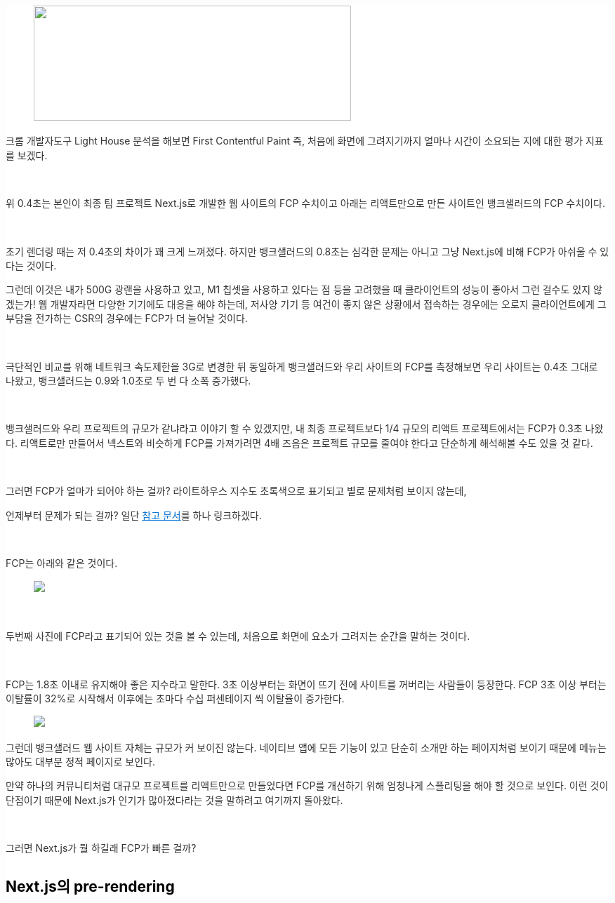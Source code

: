 <figure class="imageblock alignCenter" data-ke-mobileStyle="widthOrigin" data-origin-width="480" data-origin-height="174"><span data-url="https://blog.kakaocdn.net/dn/LwUsi/btsJc20ThGR/BmHosGkFEMCFYWZVDJM4u0/img.png" data-phocus="https://blog.kakaocdn.net/dn/LwUsi/btsJc20ThGR/BmHosGkFEMCFYWZVDJM4u0/img.png"><img src="https://blog.kakaocdn.net/dn/LwUsi/btsJc20ThGR/BmHosGkFEMCFYWZVDJM4u0/img.png" srcset="https://img1.daumcdn.net/thumb/R1280x0/?scode=mtistory2&fname=https%3A%2F%2Fblog.kakaocdn.net%2Fdn%2FLwUsi%2FbtsJc20ThGR%2FBmHosGkFEMCFYWZVDJM4u0%2Fimg.png" onerror="this.onerror=null; this.src='//t1.daumcdn.net/tistory_admin/static/images/no-image-v1.png'; this.srcset='//t1.daumcdn.net/tistory_admin/static/images/no-image-v1.png';" width="452" height="164" data-origin-width="480" data-origin-height="174"/></span></figure>
</p>
<p style="color: #333333; text-align: start;" data-ke-size="size16">크롬 개발자도구 Light House 분석을 해보면 First Contentful Paint 즉, 처음에 화면에 그려지기까지 얼마나 시간이 소요되는 지에 대한 평가 지표를 보겠다.</p>
<p style="color: #333333; text-align: start;" data-ke-size="size16">&nbsp;</p>
<p style="color: #333333; text-align: start;" data-ke-size="size16">위 0.4초는 본인이 최종 팀 프로젝트 Next.js로 개발한 웹 사이트의 FCP 수치이고 아래는 리액트만으로 만든 사이트인 뱅크샐러드의 FCP 수치이다.</p>
<p style="color: #333333; text-align: start;" data-ke-size="size16">&nbsp;</p>
<p style="color: #333333; text-align: start;" data-ke-size="size16">초기 렌더링 때는 저 0.4초의 차이가 꽤 크게 느껴졌다. 하지만 뱅크샐러드의 0.8초는 심각한 문제는 아니고 그냥 Next.js에 비해 FCP가 아쉬울 수 있다는 것이다.&nbsp;</p>
<p style="color: #333333; text-align: start;" data-ke-size="size16">그런데 이것은 내가 500G 광랜을 사용하고 있고, M1 칩셋을 사용하고 있다는 점 등을 고려했을 때 클라이언트의 성능이 좋아서 그런 걸수도 있지 않겠는가! 웹 개발자라면 다양한 기기에도 대응을 해야 하는데, 저사양 기기 등 여건이 좋지 않은 상황에서 접속하는 경우에는 오로지 클라이언트에게 그 부담을 전가하는 CSR의 경우에는 FCP가 더 늘어날 것이다.</p>
<p style="color: #333333; text-align: start;" data-ke-size="size16">&nbsp;</p>
<p style="color: #333333; text-align: start;" data-ke-size="size16">극단적인 비교를 위해 네트워크 속도제한을 3G로 변경한 뒤 동일하게 뱅크샐러드와 우리 사이트의 FCP를 측정해보면 우리 사이트는 0.4초 그대로 나왔고, 뱅크샐러드는 0.9와 1.0초로 두 번 다 소폭 증가했다.</p>
<p style="color: #333333; text-align: start;" data-ke-size="size16">&nbsp;</p>
<p style="color: #333333; text-align: start;" data-ke-size="size16">뱅크샐러드와 우리 프로젝트의 규모가 같냐라고 이야기 할 수 있겠지만, 내 최종 프로젝트보다 1/4 규모의 리액트 프로젝트에서는 FCP가 0.3초 나왔다. 리액트로만 만들어서 넥스트와 비슷하게 FCP를 가져가려면 4배 즈음은 프로젝트 규모를 줄여야 한다고 단순하게 해석해볼 수도 있을 것 같다.</p>
<p style="color: #333333; text-align: start;" data-ke-size="size16">&nbsp;</p>
<p style="color: #333333; text-align: start;" data-ke-size="size16">그러면 FCP가 얼마가 되어야 하는 걸까? 라이트하우스 지수도 초록색으로 표기되고 별로 문제처럼 보이지 않는데,</p>
<p style="color: #333333; text-align: start;" data-ke-size="size16">언제부터 문제가 되는 걸까? 일단<span>&nbsp;</span><a style="color: #0070d1;" href="https://web.dev/articles/fcp?hl=ko">참고 문서</a>를 하나 링크하겠다.</p>
<p style="color: #333333; text-align: start;" data-ke-size="size16">&nbsp;</p>
<p style="color: #333333; text-align: start;" data-ke-size="size16">FCP는 아래와 같은 것이다.</p>
<p><figure class="imageblock alignCenter" data-ke-mobileStyle="widthOrigin" data-origin-width="1280" data-origin-height="496"><span data-url="https://blog.kakaocdn.net/dn/dFxikl/btsJbIJaTVH/SSzdSRbFt9PDtMwY9pKdRK/img.png" data-phocus="https://blog.kakaocdn.net/dn/dFxikl/btsJbIJaTVH/SSzdSRbFt9PDtMwY9pKdRK/img.png"><img src="https://blog.kakaocdn.net/dn/dFxikl/btsJbIJaTVH/SSzdSRbFt9PDtMwY9pKdRK/img.png" srcset="https://img1.daumcdn.net/thumb/R1280x0/?scode=mtistory2&fname=https%3A%2F%2Fblog.kakaocdn.net%2Fdn%2FdFxikl%2FbtsJbIJaTVH%2FSSzdSRbFt9PDtMwY9pKdRK%2Fimg.png" onerror="this.onerror=null; this.src='//t1.daumcdn.net/tistory_admin/static/images/no-image-v1.png'; this.srcset='//t1.daumcdn.net/tistory_admin/static/images/no-image-v1.png';" data-origin-width="1280" data-origin-height="496"/></span></figure>
</p>
<p style="color: #333333; text-align: start;" data-ke-size="size16">&nbsp;</p>
<p style="color: #333333; text-align: start;" data-ke-size="size16">두번째 사진에 FCP라고 표기되어 있는 것을 볼 수 있는데, 처음으로 화면에 요소가 그려지는 순간을 말하는 것이다.</p>
<p style="color: #333333; text-align: start;" data-ke-size="size16">&nbsp;</p>
<p style="color: #333333; text-align: start;" data-ke-size="size16">FCP는 1.8초 이내로 유지해야 좋은 지수라고 말한다. 3초 이상부터는 화면이 뜨기 전에 사이트를 꺼버리는 사람들이 등장한다. FCP 3초 이상 부터는 이탈률이 32%로 시작해서 이후에는 초마다 수십 퍼센테이지 씩 이탈율이 증가한다.</p>
<p><figure class="imageblock alignCenter" data-ke-mobileStyle="widthOrigin" data-origin-width="384" data-origin-height="288"><span data-url="https://blog.kakaocdn.net/dn/v0fcX/btsJczESh8x/vtrbirGp36SlA0CTQ9WVV1/img.jpg" data-phocus="https://blog.kakaocdn.net/dn/v0fcX/btsJczESh8x/vtrbirGp36SlA0CTQ9WVV1/img.jpg"><img src="https://blog.kakaocdn.net/dn/v0fcX/btsJczESh8x/vtrbirGp36SlA0CTQ9WVV1/img.jpg" srcset="https://img1.daumcdn.net/thumb/R1280x0/?scode=mtistory2&fname=https%3A%2F%2Fblog.kakaocdn.net%2Fdn%2Fv0fcX%2FbtsJczESh8x%2FvtrbirGp36SlA0CTQ9WVV1%2Fimg.jpg" onerror="this.onerror=null; this.src='//t1.daumcdn.net/tistory_admin/static/images/no-image-v1.png'; this.srcset='//t1.daumcdn.net/tistory_admin/static/images/no-image-v1.png';" data-origin-width="384" data-origin-height="288"/></span></figure>
</p>
<p style="color: #333333; text-align: start;" data-ke-size="size16">그런데 뱅크샐러드 웹 사이트 자체는 규모가 커 보이진 않는다. 네이티브 앱에 모든 기능이 있고 단순히 소개만 하는 페이지처럼 보이기 때문에 메뉴는 많아도 대부분 정적 페이지로 보인다.</p>
<p style="color: #333333; text-align: start;" data-ke-size="size16">만약 하나의 커뮤니티처럼 대규모 프로젝트를 리액트만으로 만들었다면 FCP를 개선하기 위해 엄청나게 스플리팅을 해야 할 것으로 보인다. 이런 것이 단점이기 때문에 Next.js가 인기가 많아졌다라는 것을 말하려고 여기까지 돌아왔다.</p>
<p style="color: #333333; text-align: start;" data-ke-size="size16">&nbsp;</p>
<p style="color: #333333; text-align: start;" data-ke-size="size16">그러면 Next.js가 뭘 하길래 FCP가 빠른 걸까?</p>
<h2 style="color: #000000; text-align: start;" data-ke-size="size26">Next.js의 pre-rendering</h2>